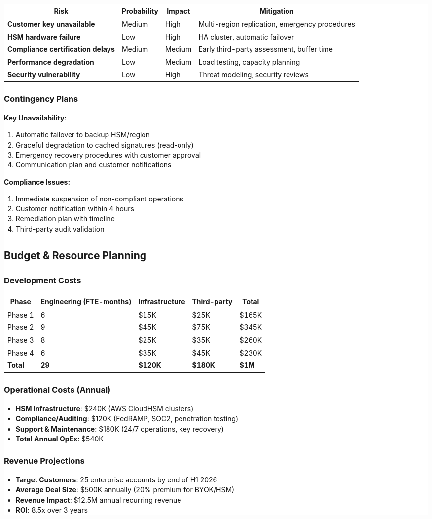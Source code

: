 | Risk | Probability | Impact | Mitigation |
|------|-------------|--------|------------|
| **Customer key unavailable** | Medium | High | Multi-region replication, emergency procedures |
| **HSM hardware failure** | Low | High | HA cluster, automatic failover |
| **Compliance certification delays** | Medium | Medium | Early third-party assessment, buffer time |
| **Performance degradation** | Low | Medium | Load testing, capacity planning |
| **Security vulnerability** | Low | High | Threat modeling, security reviews |

### Contingency Plans

**Key Unavailability:**
1. Automatic failover to backup HSM/region
2. Graceful degradation to cached signatures (read-only)
3. Emergency recovery procedures with customer approval
4. Communication plan and customer notifications

**Compliance Issues:**
1. Immediate suspension of non-compliant operations
2. Customer notification within 4 hours
3. Remediation plan with timeline
4. Third-party audit validation

## Budget & Resource Planning

### Development Costs

| Phase | Engineering (FTE-months) | Infrastructure | Third-party | Total |
|-------|--------------------------|----------------|-------------|-------|
| Phase 1 | 6 | $15K | $25K | $165K |
| Phase 2 | 9 | $45K | $75K | $345K |
| Phase 3 | 8 | $25K | $35K | $260K |
| Phase 4 | 6 | $35K | $45K | $230K |
| **Total** | **29** | **$120K** | **$180K** | **$1M** |

### Operational Costs (Annual)

- **HSM Infrastructure**: $240K (AWS CloudHSM clusters)
- **Compliance/Auditing**: $120K (FedRAMP, SOC2, penetration testing)
- **Support & Maintenance**: $180K (24/7 operations, key recovery)
- **Total Annual OpEx**: $540K

### Revenue Projections

- **Target Customers**: 25 enterprise accounts by end of H1 2026
- **Average Deal Size**: $500K annually (20% premium for BYOK/HSM)
- **Revenue Impact**: $12.5M annual recurring revenue
- **ROI**: 8.5x over 3 years
